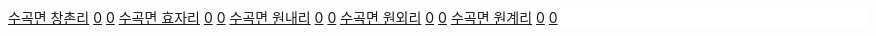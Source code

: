 
  <tr class="item">
    <td><a href="4817046024.html">수곡면 창촌리</a></td>
    <td><a href="4817046024.html">0</a></td>
    <td><a href="4817046024.html">0</a></td>
  </tr>
    

  <tr class="item">
    <td><a href="4817046025.html">수곡면 효자리</a></td>
    <td><a href="4817046025.html">0</a></td>
    <td><a href="4817046025.html">0</a></td>
  </tr>
    

  <tr class="item">
    <td><a href="4817046026.html">수곡면 원내리</a></td>
    <td><a href="4817046026.html">0</a></td>
    <td><a href="4817046026.html">0</a></td>
  </tr>
    

  <tr class="item">
    <td><a href="4817046027.html">수곡면 원외리</a></td>
    <td><a href="4817046027.html">0</a></td>
    <td><a href="4817046027.html">0</a></td>
  </tr>
    

  <tr class="item">
    <td><a href="4817046028.html">수곡면 원계리</a></td>
    <td><a href="4817046028.html">0</a></td>
    <td><a href="4817046028.html">0</a></td>
  </tr>
    


</table>
    